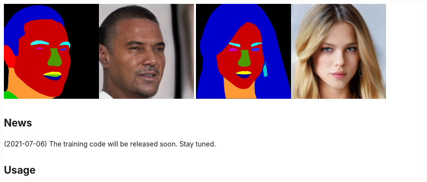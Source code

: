 <img src="figs/seg2face_00.jpg" width="390px"/> <img src="figs/seg2face_01.jpg" width="390px"/>

## News
(2021-07-06) The training code will be released soon. Stay tuned.

## Usage
